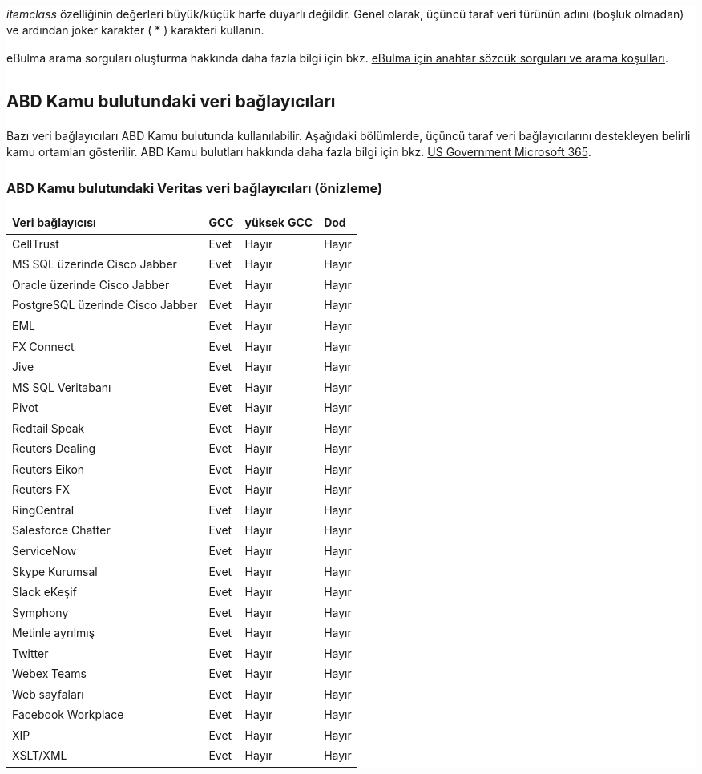 *itemclass* özelliğinin değerleri büyük/küçük harfe duyarlı değildir. Genel olarak, üçüncü taraf veri türünün adını (boşluk olmadan) ve ardından joker karakter ( * ) karakteri kullanın.

eBulma arama sorguları oluşturma hakkında daha fazla bilgi için bkz. [eBulma için anahtar sözcük sorguları ve arama koşulları](keyword-queries-and-search-conditions.md).

## <a name="data-connectors-in-the-us-government-cloud"></a>ABD Kamu bulutundaki veri bağlayıcıları

Bazı veri bağlayıcıları ABD Kamu bulutunda kullanılabilir. Aşağıdaki bölümlerde, üçüncü taraf veri bağlayıcılarını destekleyen belirli kamu ortamları gösterilir. ABD Kamu bulutları hakkında daha fazla bilgi için bkz. [US Government Microsoft 365](/office365/servicedescriptions/office-365-platform-service-description/office-365-us-government/microsoft-365-government-how-to-buy).

### <a name="veritas-data-connectors-in-the-us-government-cloud-preview"></a>ABD Kamu bulutundaki Veritas veri bağlayıcıları (önizleme)

|Veri bağlayıcısı  |GCC  |yüksek GCC  |Dod  |
|:---------|:---------|:---------|:---------|
|CellTrust| Evet | Hayır | Hayır |
|MS SQL üzerinde Cisco Jabber| Evet | Hayır | Hayır |
|Oracle üzerinde Cisco Jabber| Evet | Hayır | Hayır |
|PostgreSQL üzerinde Cisco Jabber| Evet | Hayır | Hayır |
|EML| Evet | Hayır | Hayır |
|FX Connect| Evet | Hayır | Hayır |
|Jive| Evet | Hayır | Hayır |
|MS SQL Veritabanı| Evet | Hayır | Hayır |
|Pivot| Evet | Hayır | Hayır |
|Redtail Speak| Evet | Hayır | Hayır |
|Reuters Dealing| Evet | Hayır | Hayır |
|Reuters Eikon| Evet | Hayır | Hayır |
|Reuters FX| Evet | Hayır | Hayır |
|RingCentral| Evet | Hayır | Hayır |
|Salesforce Chatter| Evet | Hayır | Hayır |
|ServiceNow| Evet | Hayır | Hayır |
|Skype Kurumsal| Evet | Hayır | Hayır |
|Slack eKeşif| Evet | Hayır | Hayır |
|Symphony| Evet | Hayır | Hayır |
|Metinle ayrılmış| Evet | Hayır | Hayır |
|Twitter| Evet | Hayır | Hayır |
|Webex Teams| Evet | Hayır | Hayır |
|Web sayfaları| Evet | Hayır | Hayır |
|Facebook Workplace| Evet | Hayır | Hayır |
|XIP| Evet | Hayır | Hayır |
|XSLT/XML| Evet | Hayır | Hayır |